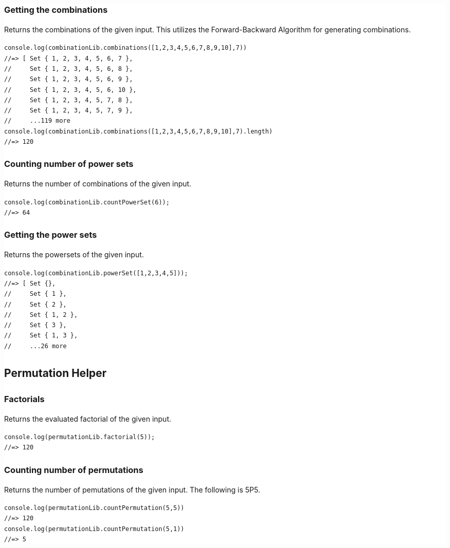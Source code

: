 ### Getting the combinations
Returns the combinations of the given input. This utilizes the Forward-Backward Algorithm for generating combinations.
```
console.log(combinationLib.combinations([1,2,3,4,5,6,7,8,9,10],7))
//=> [ Set { 1, 2, 3, 4, 5, 6, 7 },
//     Set { 1, 2, 3, 4, 5, 6, 8 },
//     Set { 1, 2, 3, 4, 5, 6, 9 },
//     Set { 1, 2, 3, 4, 5, 6, 10 },
//     Set { 1, 2, 3, 4, 5, 7, 8 },
//     Set { 1, 2, 3, 4, 5, 7, 9 },
//     ...119 more
console.log(combinationLib.combinations([1,2,3,4,5,6,7,8,9,10],7).length)
//=> 120
```

### Counting number of power sets
Returns the number of combinations of the given input.
```
console.log(combinationLib.countPowerSet(6));
//=> 64
```

### Getting the power sets
Returns the powersets of the given input.
```
console.log(combinationLib.powerSet([1,2,3,4,5]));
//=> [ Set {},
//     Set { 1 },
//     Set { 2 },
//     Set { 1, 2 }, 
//     Set { 3 }, 
//     Set { 1, 3 }, 
//     ...26 more
```

## Permutation Helper

### Factorials
Returns the evaluated factorial of the given input.
```
console.log(permutationLib.factorial(5));
//=> 120
```

### Counting number of permutations
Returns the number of pemutations of the given input. The following is 5P5.
```
console.log(permutationLib.countPermutation(5,5))
//=> 120
console.log(permutationLib.countPermutation(5,1))
//=> 5
```
